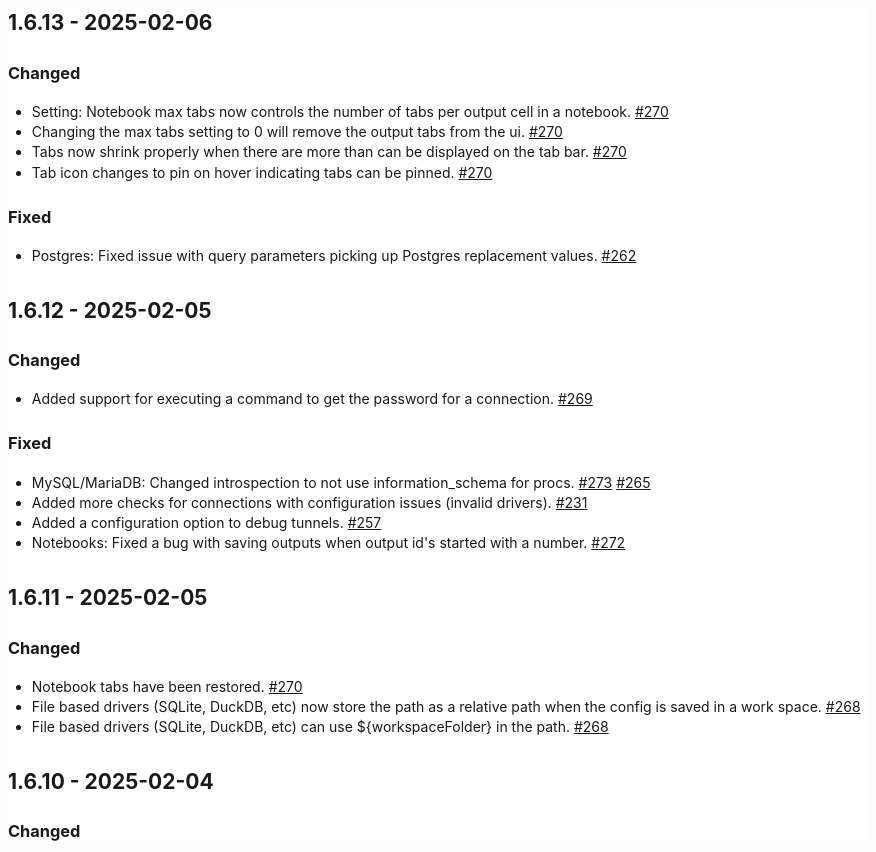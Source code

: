 ## 1.6.13 - 2025-02-06

### Changed

- Setting: Notebook max tabs now controls the number of tabs per output cell in a notebook. [#270](https://github.com/dbcodeio/public/issues/270)
- Changing the max tabs setting to 0 will remove the output tabs from the ui. [#270](https://github.com/dbcodeio/public/issues/270)
- Tabs now shrink properly when there are more than can be displayed on the tab bar. [#270](https://github.com/dbcodeio/public/issues/270)
- Tab icon changes to pin on hover indicating tabs can be pinned. [#270](https://github.com/dbcodeio/public/issues/270)

### Fixed

- Postgres: Fixed issue with query parameters picking up Postgres replacement values. [#262](https://github.com/dbcodeio/public/issues/262)

## 1.6.12 - 2025-02-05

### Changed

- Added support for executing a command to get the password for a connection. [#269](https://github.com/dbcodeio/public/issues/269)

### Fixed

- MySQL/MariaDB: Changed introspection to not use information_schema for procs. [#273](https://github.com/dbcodeio/public/issues/273) [#265](https://github.com/dbcodeio/public/issues/265)
- Added more checks for connections with configuration issues (invalid drivers). [#231](https://github.com/dbcodeio/public/issues/231)
- Added a configuration option to debug tunnels. [#257](https://github.com/dbcodeio/public/issues/257)
- Notebooks: Fixed a bug with saving outputs when output id's started with a number. [#272](https://github.com/dbcodeio/public/issues/272)

## 1.6.11 - 2025-02-05

### Changed

- Notebook tabs have been restored. [#270](https://github.com/dbcodeio/public/issues/270)
- File based drivers (SQLite, DuckDB, etc) now store the path as a relative path when the config is saved in a work space. [#268](https://github.com/dbcodeio/public/issues/268)
- File based drivers (SQLite, DuckDB, etc) can use ${workspaceFolder} in the path. [#268](https://github.com/dbcodeio/public/issues/268)

## 1.6.10 - 2025-02-04

### Changed
